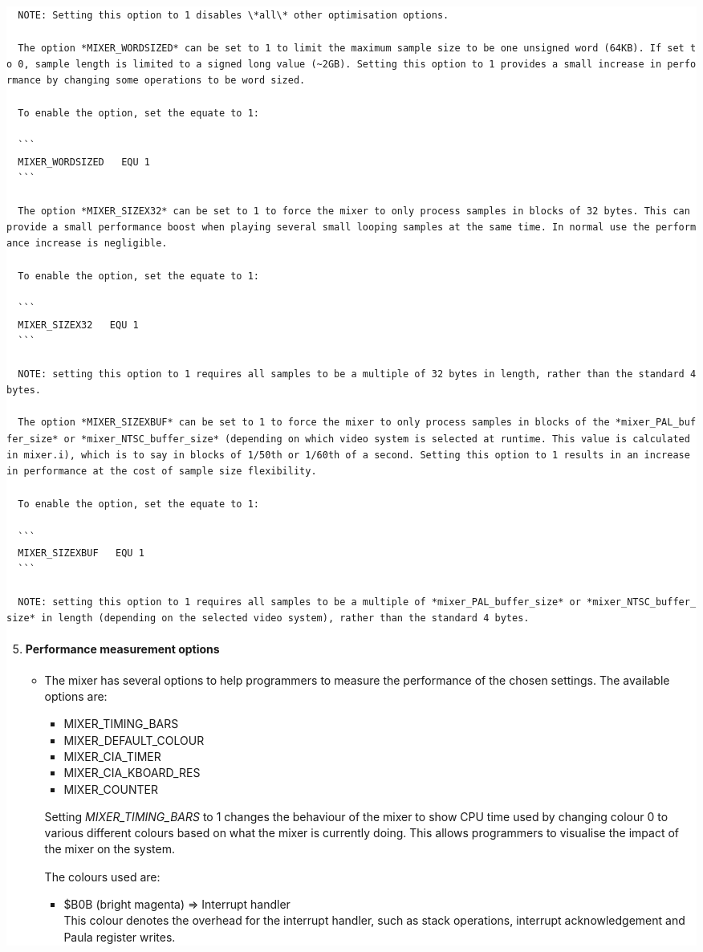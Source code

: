       NOTE: Setting this option to 1 disables \*all\* other optimisation options.

      The option *MIXER_WORDSIZED* can be set to 1 to limit the maximum sample size to be one unsigned word (64KB). If set to 0, sample length is limited to a signed long value (~2GB). Setting this option to 1 provides a small increase in performance by changing some operations to be word sized.

      To enable the option, set the equate to 1:

      ```
      MIXER_WORDSIZED   EQU 1
      ```

      The option *MIXER_SIZEX32* can be set to 1 to force the mixer to only process samples in blocks of 32 bytes. This can provide a small performance boost when playing several small looping samples at the same time. In normal use the performance increase is negligible.

      To enable the option, set the equate to 1:

      ```
      MIXER_SIZEX32   EQU 1
      ```

      NOTE: setting this option to 1 requires all samples to be a multiple of 32 bytes in length, rather than the standard 4 bytes.

      The option *MIXER_SIZEXBUF* can be set to 1 to force the mixer to only process samples in blocks of the *mixer_PAL_buffer_size* or *mixer_NTSC_buffer_size* (depending on which video system is selected at runtime. This value is calculated in mixer.i), which is to say in blocks of 1/50th or 1/60th of a second. Setting this option to 1 results in an increase in performance at the cost of sample size flexibility.

      To enable the option, set the equate to 1:

      ```
      MIXER_SIZEXBUF   EQU 1
      ```

      NOTE: setting this option to 1 requires all samples to be a multiple of *mixer_PAL_buffer_size* or *mixer_NTSC_buffer_size* in length (depending on the selected video system), rather than the standard 4 bytes.

5.  #### Performance measurement options

    - The mixer has several options to help programmers to measure the performance of the chosen settings. The available options are:

      - MIXER_TIMING_BARS
      - MIXER_DEFAULT_COLOUR
      - MIXER_CIA_TIMER
      - MIXER_CIA_KBOARD_RES
      - MIXER_COUNTER

      Setting *MIXER_TIMING_BARS* to 1 changes the behaviour of the mixer to show CPU time used by changing colour 0 to various different colours based on what the mixer is currently doing. This allows programmers to visualise the impact of the mixer on the system.

      The colours used are:

      - \$B0B (bright magenta) =\> Interrupt handler  
        This colour denotes the overhead for the interrupt handler, such as stack operations, interrupt acknowledgement and Paula register writes.
          